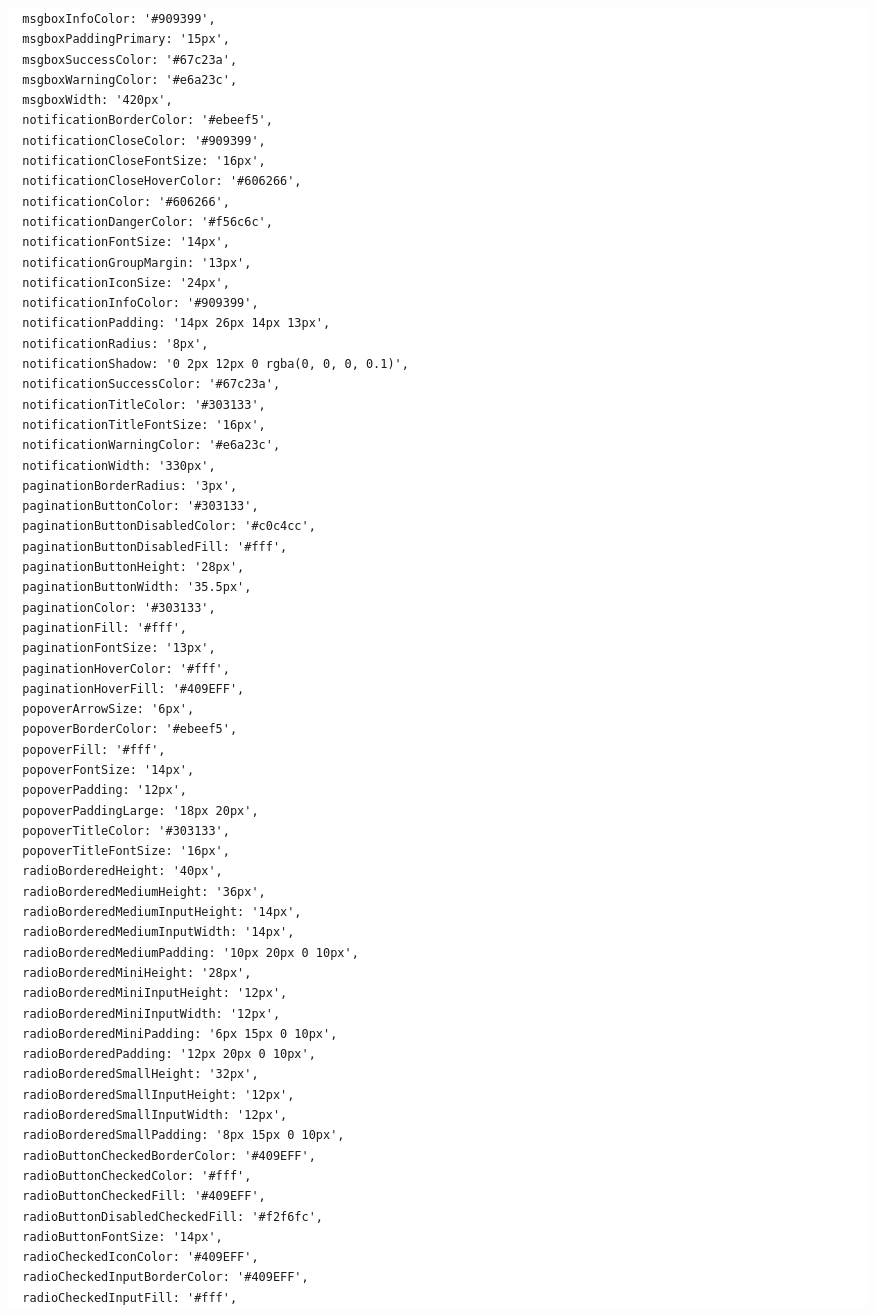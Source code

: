       msgboxInfoColor: '#909399',
      msgboxPaddingPrimary: '15px',
      msgboxSuccessColor: '#67c23a',
      msgboxWarningColor: '#e6a23c',
      msgboxWidth: '420px',
      notificationBorderColor: '#ebeef5',
      notificationCloseColor: '#909399',
      notificationCloseFontSize: '16px',
      notificationCloseHoverColor: '#606266',
      notificationColor: '#606266',
      notificationDangerColor: '#f56c6c',
      notificationFontSize: '14px',
      notificationGroupMargin: '13px',
      notificationIconSize: '24px',
      notificationInfoColor: '#909399',
      notificationPadding: '14px 26px 14px 13px',
      notificationRadius: '8px',
      notificationShadow: '0 2px 12px 0 rgba(0, 0, 0, 0.1)',
      notificationSuccessColor: '#67c23a',
      notificationTitleColor: '#303133',
      notificationTitleFontSize: '16px',
      notificationWarningColor: '#e6a23c',
      notificationWidth: '330px',
      paginationBorderRadius: '3px',
      paginationButtonColor: '#303133',
      paginationButtonDisabledColor: '#c0c4cc',
      paginationButtonDisabledFill: '#fff',
      paginationButtonHeight: '28px',
      paginationButtonWidth: '35.5px',
      paginationColor: '#303133',
      paginationFill: '#fff',
      paginationFontSize: '13px',
      paginationHoverColor: '#fff',
      paginationHoverFill: '#409EFF',
      popoverArrowSize: '6px',
      popoverBorderColor: '#ebeef5',
      popoverFill: '#fff',
      popoverFontSize: '14px',
      popoverPadding: '12px',
      popoverPaddingLarge: '18px 20px',
      popoverTitleColor: '#303133',
      popoverTitleFontSize: '16px',
      radioBorderedHeight: '40px',
      radioBorderedMediumHeight: '36px',
      radioBorderedMediumInputHeight: '14px',
      radioBorderedMediumInputWidth: '14px',
      radioBorderedMediumPadding: '10px 20px 0 10px',
      radioBorderedMiniHeight: '28px',
      radioBorderedMiniInputHeight: '12px',
      radioBorderedMiniInputWidth: '12px',
      radioBorderedMiniPadding: '6px 15px 0 10px',
      radioBorderedPadding: '12px 20px 0 10px',
      radioBorderedSmallHeight: '32px',
      radioBorderedSmallInputHeight: '12px',
      radioBorderedSmallInputWidth: '12px',
      radioBorderedSmallPadding: '8px 15px 0 10px',
      radioButtonCheckedBorderColor: '#409EFF',
      radioButtonCheckedColor: '#fff',
      radioButtonCheckedFill: '#409EFF',
      radioButtonDisabledCheckedFill: '#f2f6fc',
      radioButtonFontSize: '14px',
      radioCheckedIconColor: '#409EFF',
      radioCheckedInputBorderColor: '#409EFF',
      radioCheckedInputFill: '#fff',